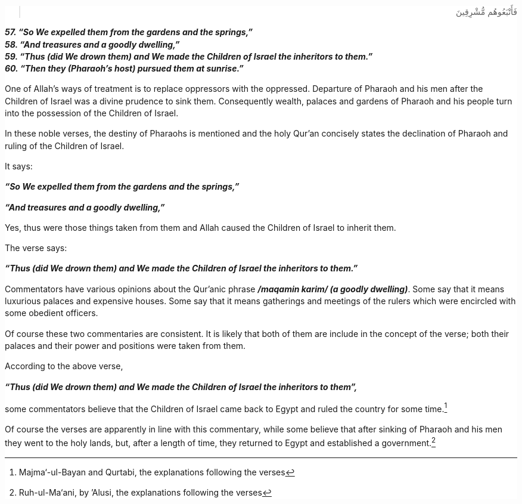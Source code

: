 <blockquote dir="rtl">
  <p>
فَأَتْبَعُوهُم مُّشْرِقِينَ
  </p>
</blockquote>

***57. “So We expelled them from the gardens and the springs,”***  
***58. “And treasures and a goodly dwelling,”***  
***59. “Thus (did We drown them) and We made the Children of Israel the
inheritors to them.”***  
***60. “Then they (Pharaoh’s host) pursued them at sunrise.”***

One of Allah’s ways of treatment is to replace oppressors with the
oppressed. Departure of Pharaoh and his men after the Children of Israel
was a divine prudence to sink them. Consequently wealth, palaces and
gardens of Pharaoh and his people turn into the possession of the
Children of Israel.

In these noble verses, the destiny of Pharaohs is mentioned and the holy
Qur’an concisely states the declination of Pharaoh and ruling of the
Children of Israel.

It says:

***“So We expelled them from the gardens and the springs,”***

***“And treasures and a goodly dwelling,”***

Yes, thus were those things taken from them and Allah caused the
Children of Israel to inherit them.

The verse says:

***“Thus (did We drown them) and We made the Children of Israel the
inheritors to them.”***

Commentators have various opinions about the Qur’anic phrase ***/maqamin
karim/ (a goodly dwelling)***. Some say that it means luxurious palaces
and expensive houses. Some say that it means gatherings and meetings of
the rulers which were encircled with some obedient officers.

Of course these two commentaries are consistent. It is likely that both
of them are include in the concept of the verse; both their palaces and
their power and positions were taken from them.

According to the above verse,

***“Thus (did We drown them) and We made the Children of Israel the
inheritors to them”,***

some commentators believe that the Children of Israel came back to Egypt
and ruled the country for some time.[^2]

Of course the verses are apparently in line with this commentary, while
some believe that after sinking of Pharaoh and his men they went to the
holy lands, but, after a length of time, they returned to Egypt and
established a government.[^3]


[^1]: The commentaries of Majma‘-ul-Bayan and Fhakhr-i-Razi
[^2]: Majma‘-ul-Bayan and Qurtabi, the explanations following the verses
[^3]: Ruh-ul-Ma‘ani, by ’Alusi, the explanations following the verses
[^4]: Surah Ta-Ha, No. 20, verse 46
[^5]: Suras Yunus, verse 9; Ta Ha, verse 77, Shu‘ara, verse 69, Dukhan,
[^6]: Suras Ta Ha, verse 78, Qasas, verse 40, and Thariyat, verse